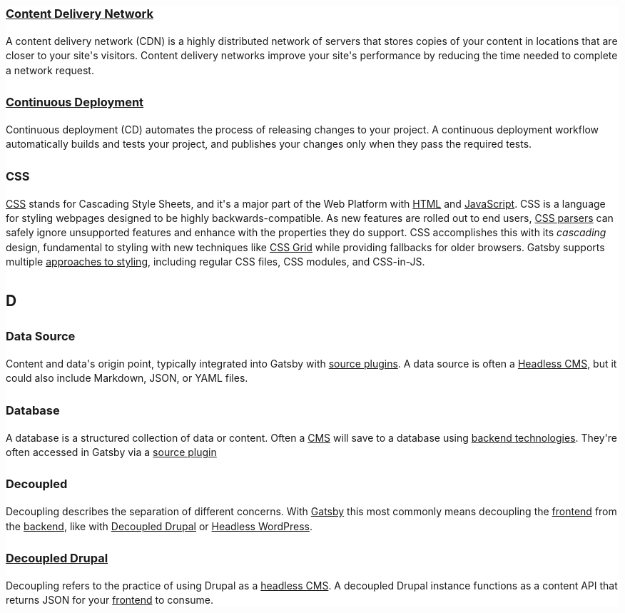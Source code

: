 ### [Content Delivery Network](/docs/glossary/content-delivery-network)

A content delivery network (CDN) is a highly distributed network of servers that stores copies of your content in locations that are closer to your site's visitors. Content delivery networks improve your site's performance by reducing the time needed to complete a network request.

### [Continuous Deployment](/docs/glossary/continuous-deployment)

Continuous deployment (CD) automates the process of releasing changes to your project. A continuous deployment workflow automatically builds and tests your project, and publishes your changes only when they pass the required tests.

### CSS

[CSS](https://developer.mozilla.org/en-US/docs/Web/CSS) stands for Cascading Style Sheets, and it's a major part of the Web Platform with [HTML](#html) and [JavaScript](#javascript). CSS is a language for styling webpages designed to be highly backwards-compatible. As new features are rolled out to end users, [CSS parsers](https://www.html5rocks.com/en/tutorials/internals/howbrowserswork/#CSS_parsing) can safely ignore unsupported features and enhance with the properties they do support. CSS accomplishes this with its _cascading_ design, fundamental to styling with new techniques like [CSS Grid](https://developer.mozilla.org/en-US/docs/Web/CSS/CSS_Grid_Layout/CSS_Grid_and_Progressive_Enhancement) while providing fallbacks for older browsers. Gatsby supports multiple [approaches to styling](/docs/styling/), including regular CSS files, CSS modules, and CSS-in-JS.

## D

### Data Source

Content and data's origin point, typically integrated into Gatsby with [source plugins](#source-plugin). A data source is often a [Headless CMS](#headless-cms), but it could also include Markdown, JSON, or YAML files.

### Database

A database is a structured collection of data or content. Often a [CMS](#cms) will save to a database using [backend technologies](#backend). They're often accessed in Gatsby via a [source plugin](#source-plugin)

### Decoupled

Decoupling describes the separation of different concerns. With [Gatsby](#gatsby) this most commonly means decoupling the [frontend](#frontend) from the [backend](#backend), like with [Decoupled Drupal](https://dri.es/how-to-decouple-drupal-in-2019) or [Headless WordPress](https://www.smashingmagazine.com/2018/10/headless-wordpress-decoupled/).

### [Decoupled Drupal](/docs/glossary/decoupled-drupal)

Decoupling refers to the practice of using Drupal as a [headless CMS](#headless-cms). A decoupled Drupal instance functions as a content API that returns JSON for your [frontend](#frontend) to consume.
